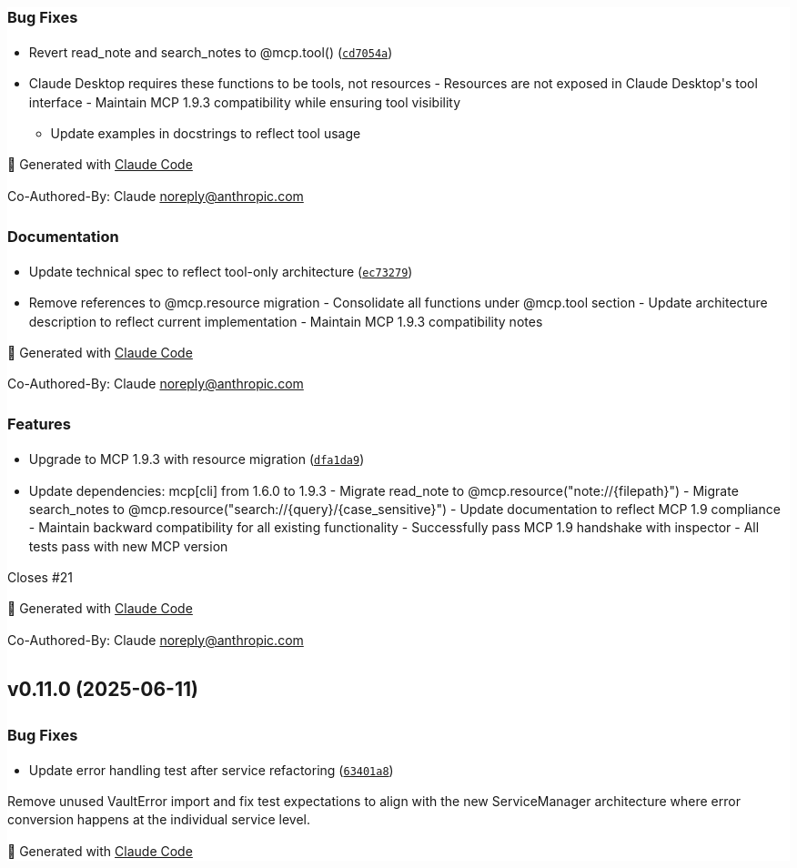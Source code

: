### Bug Fixes

- Revert read_note and search_notes to @mcp.tool()
  ([`cd7054a`](https://github.com/kk6/minerva/commit/cd7054a7a961926789008f245bcf7361f65019b3))

- Claude Desktop requires these functions to be tools, not resources - Resources are not exposed in
  Claude Desktop's tool interface - Maintain MCP 1.9.3 compatibility while ensuring tool visibility
  - Update examples in docstrings to reflect tool usage

🤖 Generated with [Claude Code](https://claude.ai/code)

Co-Authored-By: Claude <noreply@anthropic.com>

### Documentation

- Update technical spec to reflect tool-only architecture
  ([`ec73279`](https://github.com/kk6/minerva/commit/ec7327921c39e42e2568270921ad15c93e06bf0a))

- Remove references to @mcp.resource migration - Consolidate all functions under @mcp.tool section -
  Update architecture description to reflect current implementation - Maintain MCP 1.9.3
  compatibility notes

🤖 Generated with [Claude Code](https://claude.ai/code)

Co-Authored-By: Claude <noreply@anthropic.com>

### Features

- Upgrade to MCP 1.9.3 with resource migration
  ([`dfa1da9`](https://github.com/kk6/minerva/commit/dfa1da938061dcb9f59a56e8a302ec9e9214d979))

- Update dependencies: mcp[cli] from 1.6.0 to 1.9.3 - Migrate read_note to
  @mcp.resource("note://{filepath}") - Migrate search_notes to
  @mcp.resource("search://{query}/{case_sensitive}") - Update documentation to reflect MCP 1.9
  compliance - Maintain backward compatibility for all existing functionality - Successfully pass
  MCP 1.9 handshake with inspector - All tests pass with new MCP version

Closes #21

🤖 Generated with [Claude Code](https://claude.ai/code)

Co-Authored-By: Claude <noreply@anthropic.com>


## v0.11.0 (2025-06-11)

### Bug Fixes

- Update error handling test after service refactoring
  ([`63401a8`](https://github.com/kk6/minerva/commit/63401a87ff2d6237a738e459ea3bafe87d49398d))

Remove unused VaultError import and fix test expectations to align with the new ServiceManager
  architecture where error conversion happens at the individual service level.

🤖 Generated with [Claude Code](https://claude.ai/code)
